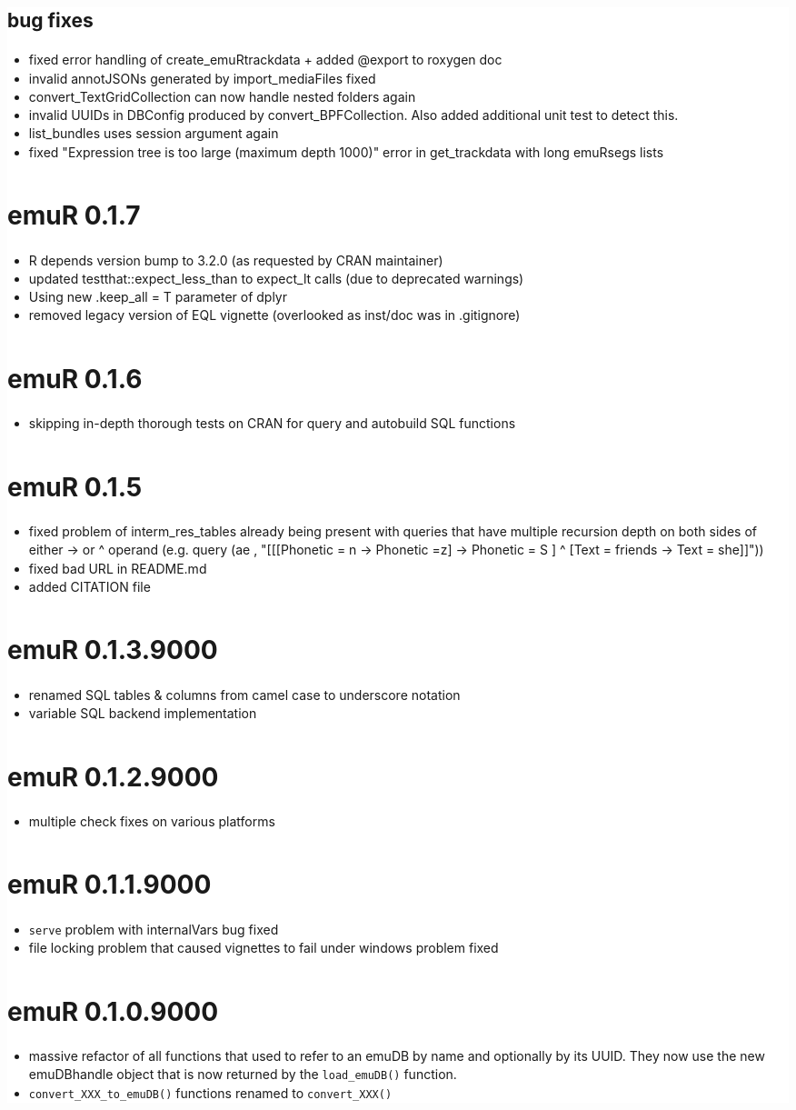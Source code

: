 ## bug fixes

* fixed error handling of create_emuRtrackdata + added @export to roxygen doc
* invalid annotJSONs generated by import_mediaFiles fixed
* convert_TextGridCollection can now handle nested folders again
* invalid UUIDs in DBConfig produced by convert_BPFCollection. Also added additional unit test to detect this.
* list_bundles uses session argument again
* fixed "Expression tree is too large (maximum depth 1000)" error in get_trackdata with long emuRsegs lists

# emuR 0.1.7

* R depends version bump to 3.2.0 (as requested by CRAN maintainer)
* updated testthat::expect\_less\_than to expect\_lt calls (due to deprecated warnings)
* Using new .keep_all = T parameter of dplyr
* removed legacy version of EQL vignette (overlooked as inst/doc was in .gitignore)

# emuR 0.1.6

* skipping in-depth thorough tests on CRAN for query and autobuild SQL functions 

# emuR 0.1.5

* fixed problem of interm\_res\_tables already being present with queries that have multiple recursion depth on both sides
of either -> or ^ operand (e.g. query (ae ,  "[[[Phonetic = n -> Phonetic =z] -> Phonetic = S ] ^ [Text = friends -> Text = she]]")) 
* fixed bad URL in README.md
* added CITATION file

# emuR 0.1.3.9000

* renamed SQL tables & columns from camel case to underscore notation 
* variable SQL backend implementation

# emuR 0.1.2.9000

* multiple check fixes on various platforms

# emuR 0.1.1.9000

* `serve` problem with internalVars bug fixed
* file locking problem that caused vignettes to fail under windows problem fixed

# emuR 0.1.0.9000

* massive refactor of all functions that used to refer to an emuDB by 
  name and optionally by its UUID. They now use the new emuDBhandle object
  that is now returned by the `load_emuDB()` function.
* `convert_XXX_to_emuDB()` functions renamed to `convert_XXX()`
